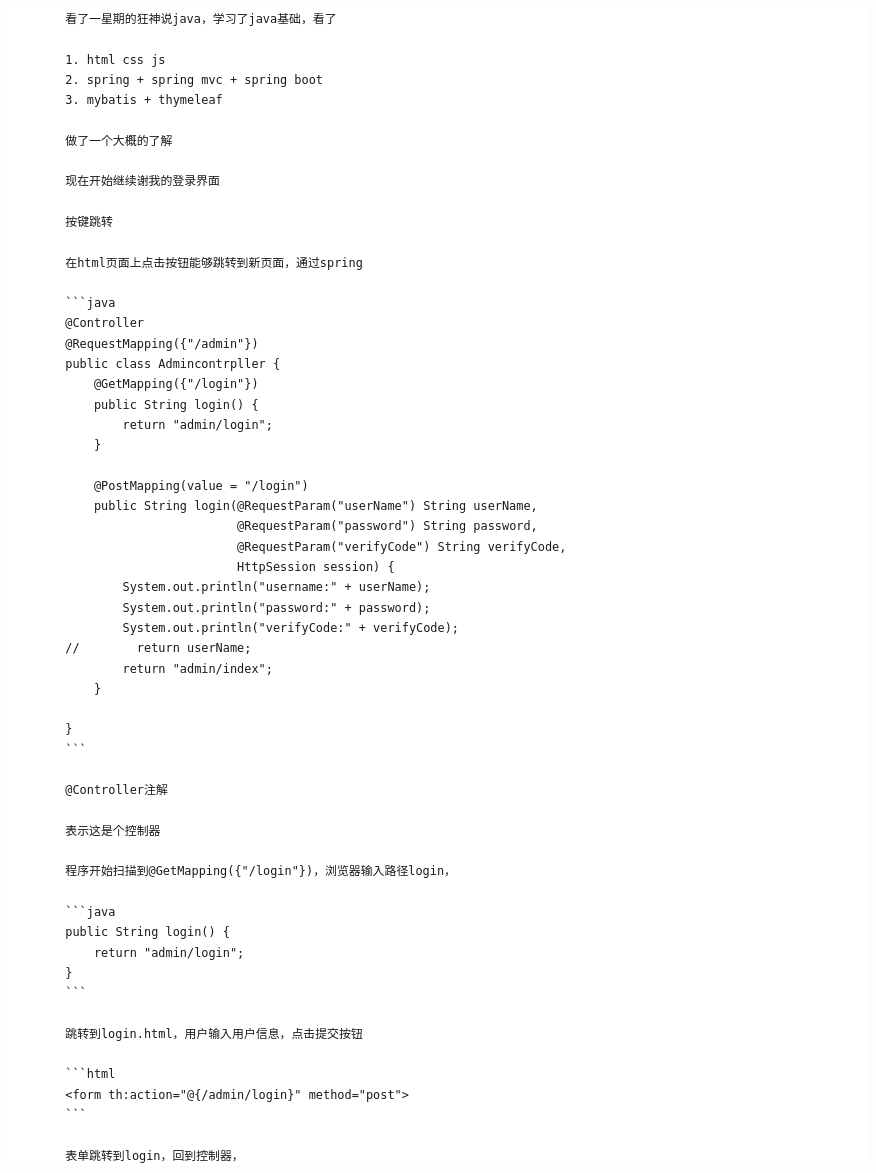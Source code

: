             看了一星期的狂神说java，学习了java基础，看了
         
            1. html css js
            2. spring + spring mvc + spring boot 
            3. mybatis + thymeleaf 
         
            做了一个大概的了解
         
            现在开始继续谢我的登录界面
         
            按键跳转
         
            在html页面上点击按钮能够跳转到新页面，通过spring
         
            ```java
            @Controller
            @RequestMapping({"/admin"})
            public class Admincontrpller {
                @GetMapping({"/login"})
                public String login() {
                    return "admin/login";
                }
            
                @PostMapping(value = "/login")
                public String login(@RequestParam("userName") String userName,
                                    @RequestParam("password") String password,
                                    @RequestParam("verifyCode") String verifyCode,
                                    HttpSession session) {
                    System.out.println("username:" + userName);
                    System.out.println("password:" + password);
                    System.out.println("verifyCode:" + verifyCode);
            //        return userName;
                    return "admin/index";
                }
            
            }
            ```
         
            @Controller注解
         
            表示这是个控制器
         
            程序开始扫描到@GetMapping({"/login"})，浏览器输入路径login，
         
            ```java
            public String login() {   
                return "admin/login";
            }
            ```
         
            跳转到login.html，用户输入用户信息，点击提交按钮
         
            ```html
            <form th:action="@{/admin/login}" method="post">
            ```
         
            表单跳转到login，回到控制器，
         